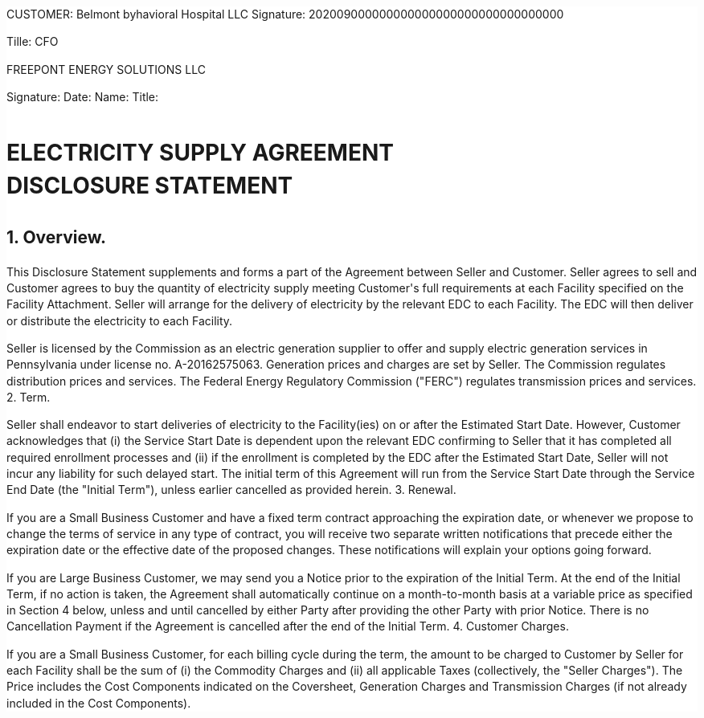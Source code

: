 CUSTOMER: Belmont byhavioral Hospital LLC
Signature: 202009000000000000000000000000000000

Tille: CFO

FREEPONT ENERGY SOLUTIONS LLC

Signature:
Date:
Name:
Title:

# ELECTRICITY SUPPLY AGREEMENT <br> DISCLOSURE STATEMENT 

## 1. Overview.

This Disclosure Statement supplements and forms a part of the Agreement between Seller and Customer. Seller agrees to sell and Customer agrees to buy the quantity of electricity supply meeting Customer's full requirements at each Facility specified on the Facility Attachment. Seller will arrange for the delivery of electricity by the relevant EDC to each Facility. The EDC will then deliver or distribute the electricity to each Facility.

Seller is licensed by the Commission as an electric generation supplier to offer and supply electric generation services in Pennsylvania under license no. A-20162575063. Generation prices and charges are set by Seller. The Commission regulates distribution prices and services. The Federal Energy Regulatory Commission ("FERC") regulates transmission prices and services.
2. Term.

Seller shall endeavor to start deliveries of electricity to the Facility(ies) on or after the Estimated Start Date. However, Customer acknowledges that (i) the Service Start Date is dependent upon the relevant EDC confirming to Seller that it has completed all required enrollment processes and (ii) if the enrollment is completed by the EDC after the Estimated Start Date, Seller will not incur any liability for such delayed start. The initial term of this Agreement will run from the Service Start Date through the Service End Date (the "Initial Term"), unless earlier cancelled as provided herein.
3. Renewal.

If you are a Small Business Customer and have a fixed term contract approaching the expiration date, or whenever we propose to change the terms of service in any type of contract, you will receive two separate written notifications that precede either the expiration date or the effective date of the proposed changes. These notifications will explain your options going forward.

If you are Large Business Customer, we may send you a Notice prior to the expiration of the Initial Term.
At the end of the Initial Term, if no action is taken, the Agreement shall automatically continue on a month-to-month basis at a variable price as specified in Section 4 below, unless and until cancelled by either Party after providing the other Party with prior Notice. There is no Cancellation Payment if the Agreement is cancelled after the end of the Initial Term.
4. Customer Charges.

If you are a Small Business Customer, for each billing cycle during the term, the amount to be charged to Customer by Seller for each Facility shall be the sum of (i) the Commodity Charges and (ii) all applicable Taxes (collectively, the "Seller Charges"). The Price includes the Cost Components indicated on the Coversheet, Generation Charges and Transmission Charges (if not already included in the Cost Components).

